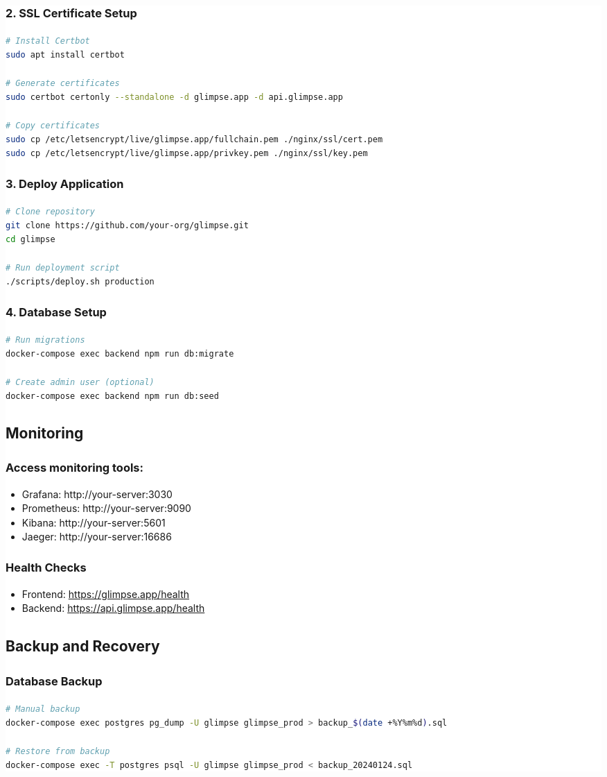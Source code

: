 ### 2. SSL Certificate Setup

```bash
# Install Certbot
sudo apt install certbot

# Generate certificates
sudo certbot certonly --standalone -d glimpse.app -d api.glimpse.app

# Copy certificates
sudo cp /etc/letsencrypt/live/glimpse.app/fullchain.pem ./nginx/ssl/cert.pem
sudo cp /etc/letsencrypt/live/glimpse.app/privkey.pem ./nginx/ssl/key.pem
```

### 3. Deploy Application

```bash
# Clone repository
git clone https://github.com/your-org/glimpse.git
cd glimpse

# Run deployment script
./scripts/deploy.sh production
```

### 4. Database Setup

```bash
# Run migrations
docker-compose exec backend npm run db:migrate

# Create admin user (optional)
docker-compose exec backend npm run db:seed
```

## Monitoring

### Access monitoring tools:
- Grafana: http://your-server:3030
- Prometheus: http://your-server:9090
- Kibana: http://your-server:5601
- Jaeger: http://your-server:16686

### Health Checks
- Frontend: https://glimpse.app/health
- Backend: https://api.glimpse.app/health

## Backup and Recovery

### Database Backup
```bash
# Manual backup
docker-compose exec postgres pg_dump -U glimpse glimpse_prod > backup_$(date +%Y%m%d).sql

# Restore from backup
docker-compose exec -T postgres psql -U glimpse glimpse_prod < backup_20240124.sql
```
